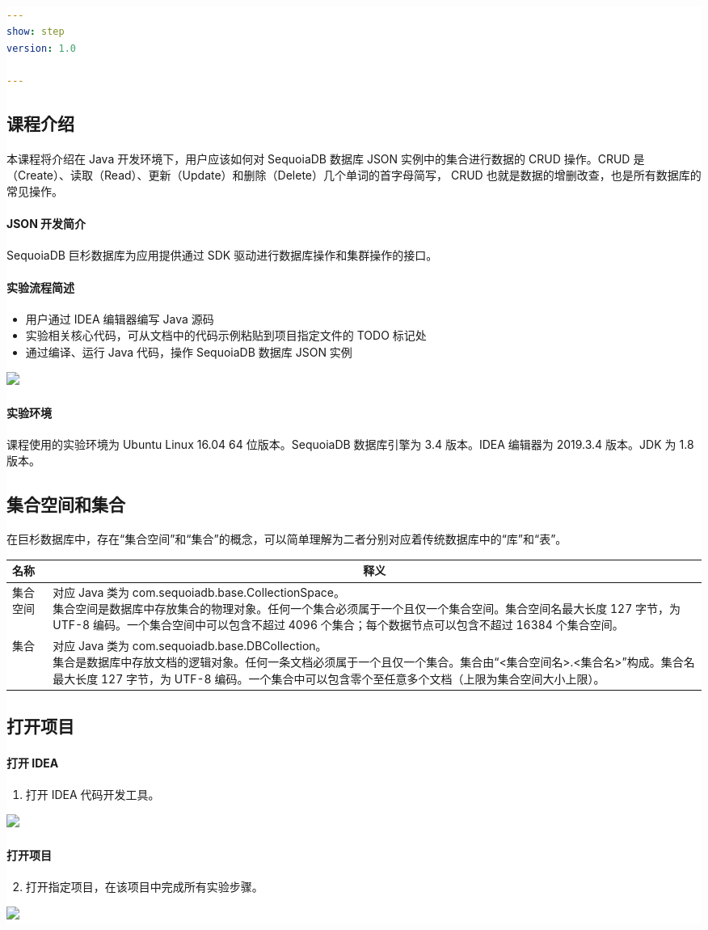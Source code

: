 ```yaml
---
show: step
version: 1.0

---
```


## 课程介绍

本课程将介绍在 Java 开发环境下，用户应该如何对 SequoiaDB 数据库 JSON 实例中的集合进行数据的 CRUD 操作。CRUD 是（Create）、读取（Read）、更新（Update）和删除（Delete）几个单词的首字母简写， CRUD 也就是数据的增删改查，也是所有数据库的常见操作。

#### JSON 开发简介

SequoiaDB 巨杉数据库为应用提供通过 SDK 驱动进行数据库操作和集群操作的接口。

#### 实验流程简述
 
- 用户通过 IDEA 编辑器编写 Java 源码
- 实验相关核心代码，可从文档中的代码示例粘贴到项目指定文件的 TODO 标记处
- 通过编译、运行 Java 代码，操作 SequoiaDB 数据库 JSON 实例

![](https://doc.shiyanlou.com/courses/1736/1207281/7b1731fc121e3b460dcd9841eb0218a6-0)

#### 实验环境

课程使用的实验环境为 Ubuntu Linux 16.04 64 位版本。SequoiaDB 数据库引擎为 3.4 版本。IDEA 编辑器为 2019.3.4 版本。JDK 为 1.8 版本。

## 集合空间和集合

在巨杉数据库中，存在“集合空间”和“集合”的概念，可以简单理解为二者分别对应着传统数据库中的“库”和“表”。

| 名称     | 释义                                                         |
| :------- | ------------------------------------------------------------ |
| 集合空间 | 对应 Java 类为 com.sequoiadb.base.CollectionSpace。<br />集合空间是数据库中存放集合的物理对象。任何一个集合必须属于一个且仅一个集合空间。集合空间名最大长度 127 字节，为 UTF-8 编码。一个集合空间中可以包含不超过 4096 个集合；每个数据节点可以包含不超过 16384 个集合空间。 |
| 集合     | 对应 Java 类为 com.sequoiadb.base.DBCollection。<br />集合是数据库中存放文档的逻辑对象。任何一条文档必须属于一个且仅一个集合。集合由“<集合空间名>.<集合名>”构成。集合名最大长度 127 字节，为 UTF-8 编码。一个集合中可以包含零个至任意多个文档（上限为集合空间大小上限）。 |

## 打开项目

#### 打开 IDEA

1) 打开 IDEA 代码开发工具。

![](https://doc.shiyanlou.com/courses/1736/1207281/06650396616c742995bb63fcf933fac5-0)

#### 打开项目

2) 打开指定项目，在该项目中完成所有实验步骤。

![](https://doc.shiyanlou.com/courses/1736/1207281/b7eeaf58a04645f9fa911f5cdd776f62-0)
